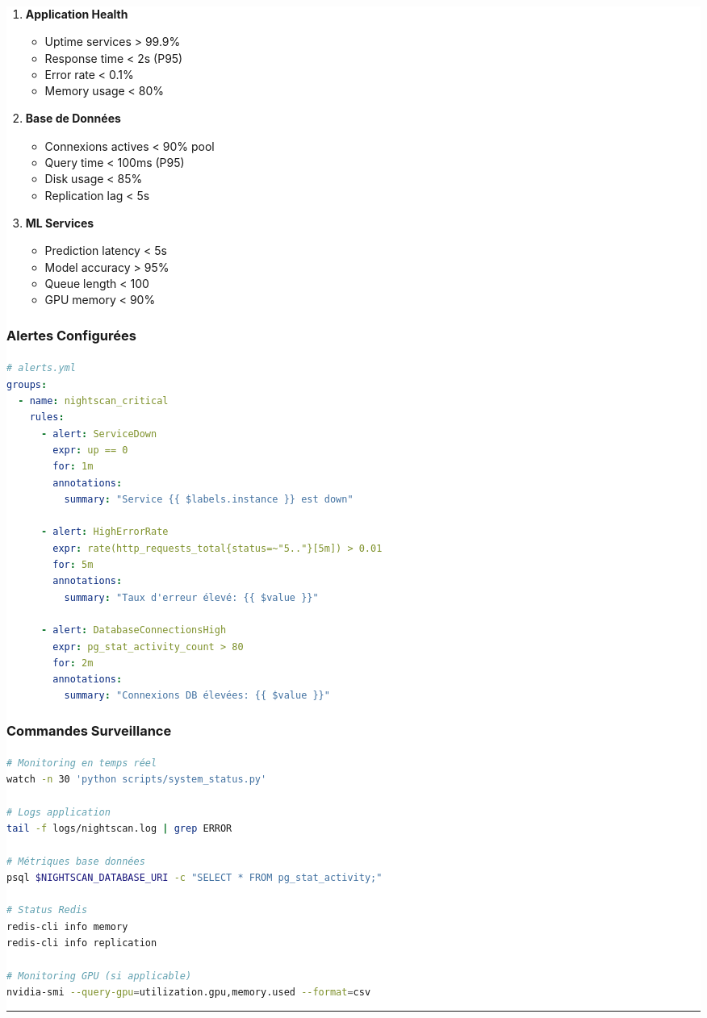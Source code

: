 1. **Application Health**
   - Uptime services > 99.9%
   - Response time < 2s (P95)
   - Error rate < 0.1%
   - Memory usage < 80%

2. **Base de Données**
   - Connexions actives < 90% pool
   - Query time < 100ms (P95)
   - Disk usage < 85%
   - Replication lag < 5s

3. **ML Services**
   - Prediction latency < 5s
   - Model accuracy > 95%
   - Queue length < 100
   - GPU memory < 90%

### **Alertes Configurées**

```yaml
# alerts.yml
groups:
  - name: nightscan_critical
    rules:
      - alert: ServiceDown
        expr: up == 0
        for: 1m
        annotations:
          summary: "Service {{ $labels.instance }} est down"
          
      - alert: HighErrorRate
        expr: rate(http_requests_total{status=~"5.."}[5m]) > 0.01
        for: 5m
        annotations:
          summary: "Taux d'erreur élevé: {{ $value }}"
          
      - alert: DatabaseConnectionsHigh
        expr: pg_stat_activity_count > 80
        for: 2m
        annotations:
          summary: "Connexions DB élevées: {{ $value }}"
```

### **Commandes Surveillance**

```bash
# Monitoring en temps réel
watch -n 30 'python scripts/system_status.py'

# Logs application
tail -f logs/nightscan.log | grep ERROR

# Métriques base données
psql $NIGHTSCAN_DATABASE_URI -c "SELECT * FROM pg_stat_activity;"

# Status Redis
redis-cli info memory
redis-cli info replication

# Monitoring GPU (si applicable)
nvidia-smi --query-gpu=utilization.gpu,memory.used --format=csv
```

---